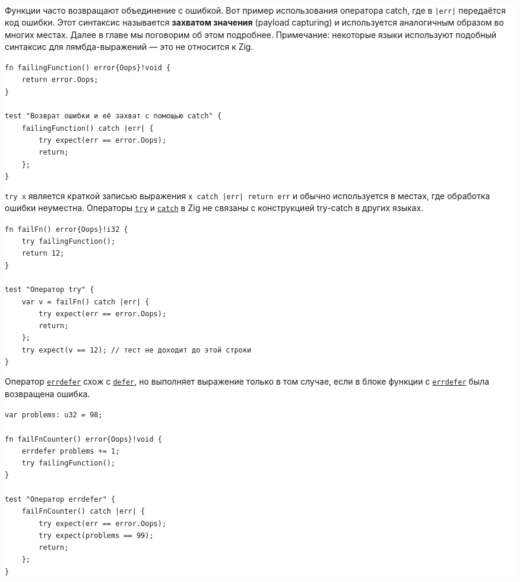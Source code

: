 Функции часто возвращают объединение с ошибкой. Вот пример использования оператора catch, где в `|err|` передаётся код ошибки. Этот синтаксис называется __захватом значения__ (payload capturing) и используется аналогичным образом во многих местах. Далее в главе мы поговорим об этом подробнее. Примечание: некоторые языки используют подобный синтаксис для лямбда-выражений — это не относится к Zig.

```zig
fn failingFunction() error{Oops}!void {
    return error.Oops;
}

test "Возврат ошибки и её захват с помощью catch" {
    failingFunction() catch |err| {
        try expect(err == error.Oops);
        return;
    };
}
```

`try x` является краткой записью выражения `x catch |err| return err` и обычно используется в местах, где обработка ошибки неуместна. Операторы [`try`](https://ziglang.org/documentation/master/#try) и [`catch`](https://ziglang.org/documentation/master/#catch) в Zig не связаны с конструкцией try-catch в других языках.

```zig
fn failFn() error{Oops}!i32 {
    try failingFunction();
    return 12;
}

test "Оператор try" {
    var v = failFn() catch |err| {
        try expect(err == error.Oops);
        return;
    };
    try expect(v == 12); // тест не доходит до этой строки
}
```

Оператор [`errdefer`](https://ziglang.org/documentation/master/#errdefer) схож с [`defer`](https://ziglang.org/documentation/master/#defer), но выполняет выражение только в том случае, если в блоке функции с [`errdefer`](https://ziglang.org/documentation/master/#errdefer) была возвращена ошибка.

```zig
var problems: u32 = 98;

fn failFnCounter() error{Oops}!void {
    errdefer problems += 1;
    try failingFunction();
}

test "Оператор errdefer" {
    failFnCounter() catch |err| {
        try expect(err == error.Oops);
        try expect(problems == 99);
        return;
    };
}
```
